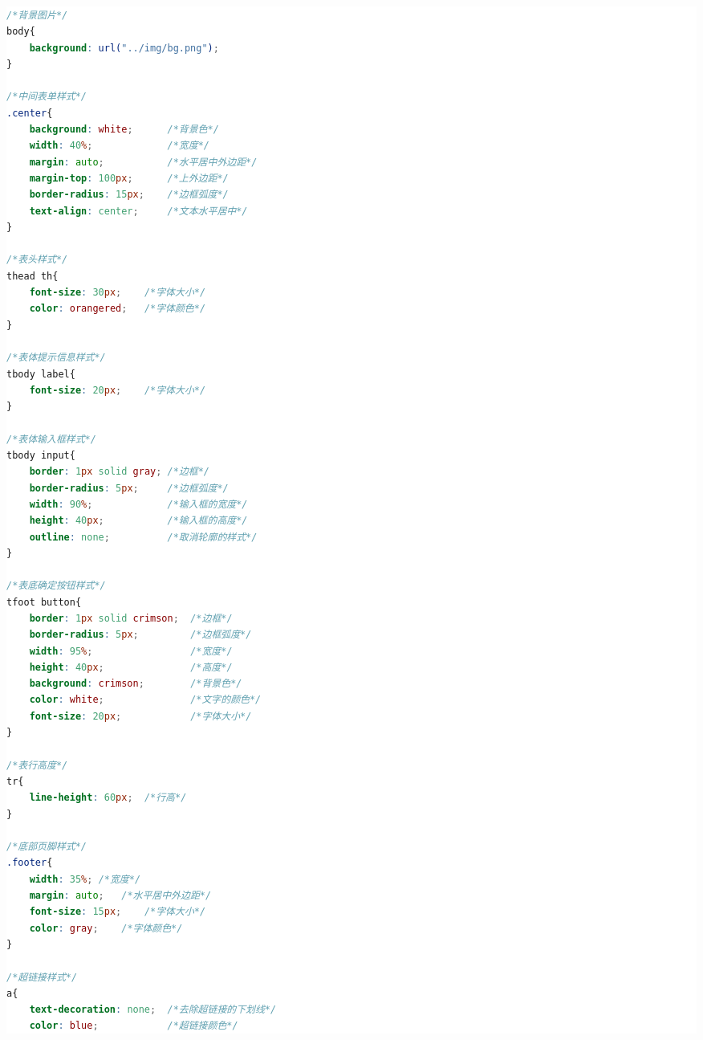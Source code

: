 ```css
/*背景图片*/
body{
    background: url("../img/bg.png");
}

/*中间表单样式*/
.center{
    background: white;      /*背景色*/
    width: 40%;             /*宽度*/
    margin: auto;           /*水平居中外边距*/
    margin-top: 100px;      /*上外边距*/
    border-radius: 15px;    /*边框弧度*/
    text-align: center;     /*文本水平居中*/
}

/*表头样式*/
thead th{
    font-size: 30px;    /*字体大小*/
    color: orangered;   /*字体颜色*/
}

/*表体提示信息样式*/
tbody label{
    font-size: 20px;    /*字体大小*/
}

/*表体输入框样式*/
tbody input{
    border: 1px solid gray; /*边框*/
    border-radius: 5px;     /*边框弧度*/
    width: 90%;             /*输入框的宽度*/
    height: 40px;           /*输入框的高度*/
    outline: none;          /*取消轮廓的样式*/
}

/*表底确定按钮样式*/
tfoot button{
    border: 1px solid crimson;  /*边框*/
    border-radius: 5px;         /*边框弧度*/
    width: 95%;                 /*宽度*/
    height: 40px;               /*高度*/
    background: crimson;        /*背景色*/
    color: white;               /*文字的颜色*/
    font-size: 20px;            /*字体大小*/
}

/*表行高度*/
tr{
    line-height: 60px;  /*行高*/
}

/*底部页脚样式*/
.footer{
    width: 35%; /*宽度*/
    margin: auto;   /*水平居中外边距*/
    font-size: 15px;    /*字体大小*/
    color: gray;    /*字体颜色*/
}

/*超链接样式*/
a{
    text-decoration: none;  /*去除超链接的下划线*/
    color: blue;            /*超链接颜色*/
```